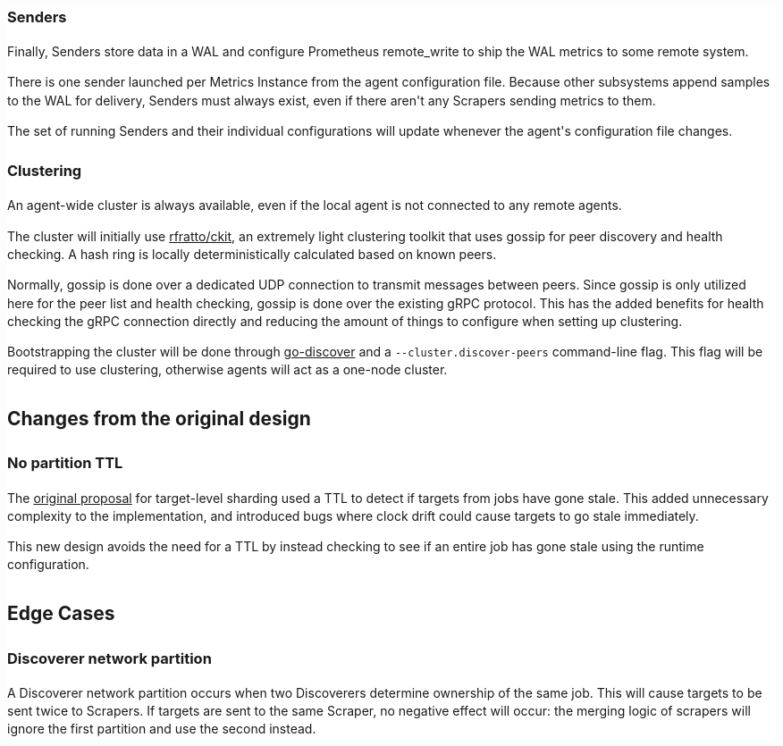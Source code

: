 ### Senders

Finally, Senders store data in a WAL and configure Prometheus remote_write to
ship the WAL metrics to some remote system.

There is one sender launched per Metrics Instance from the agent configuration
file. Because other subsystems append samples to the WAL for delivery, Senders
must always exist, even if there aren't any Scrapers sending metrics to them.

The set of running Senders and their individual configurations will update
whenever the agent's configuration file changes.

### Clustering

An agent-wide cluster is always available, even if the local agent is not
connected to any remote agents.

The cluster will initially use [rfratto/ckit][ckit], an extremely light
clustering toolkit that uses gossip for peer discovery and health checking. A
hash ring is locally deterministically calculated based on known peers.

Normally, gossip is done over a dedicated UDP connection to transmit messages
between peers. Since gossip is only utilized here for the peer list and health
checking, gossip is done over the existing gRPC protocol. This has the added
benefits for health checking the gRPC connection directly and reducing the
amount of things to configure when setting up clustering.

Bootstrapping the cluster will be done through [go-discover][go-discover] and a
`--cluster.discover-peers` command-line flag. This flag will be required to use
clustering, otherwise agents will act as a one-node cluster.

## Changes from the original design

### No partition TTL

The [original proposal][per-target sharding] for target-level sharding used a
TTL to detect if targets from jobs have gone stale. This added unnecessary
complexity to the implementation, and introduced bugs where clock drift could
cause targets to go stale immediately.

This new design avoids the need for a TTL by instead checking to see if an
entire job has gone stale using the runtime configuration.

## Edge Cases

### Discoverer network partition

A Discoverer network partition occurs when two Discoverers determine ownership
of the same job. This will cause targets to be sent twice to Scrapers. If
targets are sent to the same Scraper, no negative effect will occur: the
merging logic of scrapers will ignore the first partition and use the second
instead.


[#872]: https://github.com/grafana/agent/issues/872
[#873]: https://github.com/grafana/agent/issues/873
[#875]: https://github.com/grafana/agent/issues/875
[#888]: https://github.com/grafana/agent/issues/888
[per-target sharding]: https://docs.google.com/document/d/1JI804iaut6bKvZprOydes3Gb5Awo_J0sX-3ORlyc5l0
[ckit]: https://github.com/rfratto/ckit
[go-discover]: https://github.com/hashicorp/go-discover
[#1121]: https://github.com/grafana/agent/issues/1121
[prototype]: https://github.com/rfratto/agent/tree/per-target-sharding